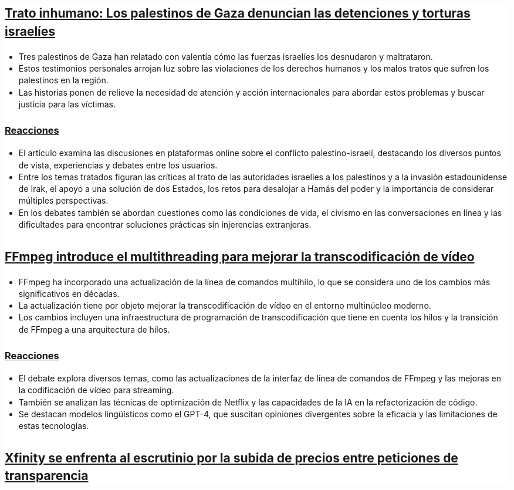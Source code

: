 ## [Trato inhumano: Los palestinos de Gaza denuncian las detenciones y torturas israelíes](https://www.aljazeera.com/features/2023/12/12/like-we-were-lesser-humans-gaza-boys-men-recall-israeli-arrests-torture)

- Tres palestinos de Gaza han relatado con valentía cómo las fuerzas israelíes los desnudaron y maltrataron.
- Estos testimonios personales arrojan luz sobre las violaciones de los derechos humanos y los malos tratos que sufren los palestinos en la región.
- Las historias ponen de relieve la necesidad de atención y acción internacionales para abordar estos problemas y buscar justicia para las víctimas.

### [Reacciones](https://news.ycombinator.com/item?id=38616550)

- El artículo examina las discusiones en plataformas online sobre el conflicto palestino-israelí, destacando los diversos puntos de vista, experiencias y debates entre los usuarios.
- Entre los temas tratados figuran las críticas al trato de las autoridades israelíes a los palestinos y a la invasión estadounidense de Irak, el apoyo a una solución de dos Estados, los retos para desalojar a Hamás del poder y la importancia de considerar múltiples perspectivas.
- En los debates también se abordan cuestiones como las condiciones de vida, el civismo en las conversaciones en línea y las dificultades para encontrar soluciones prácticas sin injerencias extranjeras.

## [FFmpeg introduce el multithreading para mejorar la transcodificación de vídeo](https://www.phoronix.com/news/FFmpeg-CLI-MT-Merged)

- FFmpeg ha incorporado una actualización de la línea de comandos multihilo, lo que se considera uno de los cambios más significativos en décadas.
- La actualización tiene por objeto mejorar la transcodificación de vídeo en el entorno multinúcleo moderno.
- Los cambios incluyen una infraestructura de programación de transcodificación que tiene en cuenta los hilos y la transición de FFmpeg a una arquitectura de hilos.

### [Reacciones](https://news.ycombinator.com/item?id=38613219)

- El debate explora diversos temas, como las actualizaciones de la interfaz de línea de comandos de FFmpeg y las mejoras en la codificación de vídeo para streaming.
- También se analizan las técnicas de optimización de Netflix y las capacidades de la IA en la refactorización de código.
- Se destacan modelos lingüísticos como el GPT-4, que suscitan opiniones divergentes sobre la eficacia y las limitaciones de estas tecnologías.

## [Xfinity se enfrenta al escrutinio por la subida de precios entre peticiones de transparencia](https://www.techdirt.com/2023/12/12/the-telecom-industry-is-very-mad-because-the-fcc-might-examine-high-broadband-prices/)
